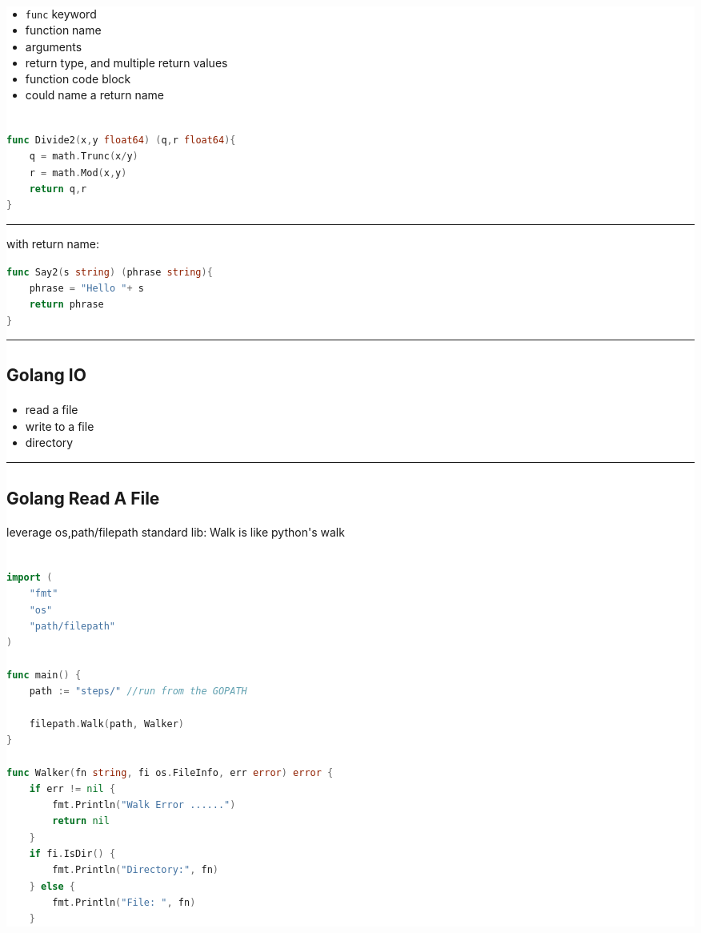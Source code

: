 - ```func``` keyword
- function name
- arguments
- return type, and multiple return values
- function code block
- could name a return name

```go

func Divide2(x,y float64) (q,r float64){
	q = math.Trunc(x/y)
	r = math.Mod(x,y)
	return q,r
}

```

---

with return name:

```go
func Say2(s string) (phrase string){
	phrase = "Hello "+ s
	return phrase
}
```
---
## Golang IO

- read a file
- write to a file
- directory 

---

## Golang Read A File

leverage os,path/filepath standard lib:
Walk is like python's walk

```go

import (
	"fmt"
	"os"
	"path/filepath"
)

func main() {
	path := "steps/" //run from the GOPATH

	filepath.Walk(path, Walker)
}

func Walker(fn string, fi os.FileInfo, err error) error {
	if err != nil {
		fmt.Println("Walk Error ......")
		return nil
	}
	if fi.IsDir() {
		fmt.Println("Directory:", fn)
	} else {
		fmt.Println("File: ", fn)
	}

```